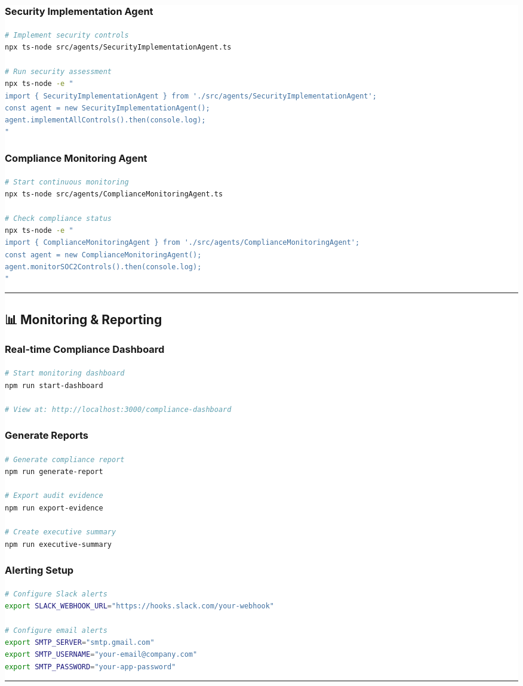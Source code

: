 ### Security Implementation Agent
```bash
# Implement security controls
npx ts-node src/agents/SecurityImplementationAgent.ts

# Run security assessment
npx ts-node -e "
import { SecurityImplementationAgent } from './src/agents/SecurityImplementationAgent';
const agent = new SecurityImplementationAgent();
agent.implementAllControls().then(console.log);
"
```

### Compliance Monitoring Agent
```bash
# Start continuous monitoring
npx ts-node src/agents/ComplianceMonitoringAgent.ts

# Check compliance status
npx ts-node -e "
import { ComplianceMonitoringAgent } from './src/agents/ComplianceMonitoringAgent';
const agent = new ComplianceMonitoringAgent();
agent.monitorSOC2Controls().then(console.log);
"
```

---

## 📊 Monitoring & Reporting

### Real-time Compliance Dashboard
```bash
# Start monitoring dashboard
npm run start-dashboard

# View at: http://localhost:3000/compliance-dashboard
```

### Generate Reports
```bash
# Generate compliance report
npm run generate-report

# Export audit evidence
npm run export-evidence

# Create executive summary
npm run executive-summary
```

### Alerting Setup
```bash
# Configure Slack alerts
export SLACK_WEBHOOK_URL="https://hooks.slack.com/your-webhook"

# Configure email alerts
export SMTP_SERVER="smtp.gmail.com"
export SMTP_USERNAME="your-email@company.com"
export SMTP_PASSWORD="your-app-password"
```

---